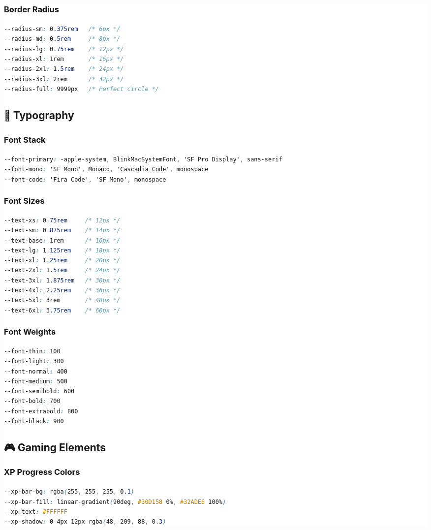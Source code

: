 ### Border Radius
```css
--radius-sm: 0.375rem   /* 6px */
--radius-md: 0.5rem     /* 8px */
--radius-lg: 0.75rem    /* 12px */
--radius-xl: 1rem       /* 16px */
--radius-2xl: 1.5rem    /* 24px */
--radius-3xl: 2rem      /* 32px */
--radius-full: 9999px   /* Perfect circle */
```

## 📝 Typography

### Font Stack
```css
--font-primary: -apple-system, BlinkMacSystemFont, 'SF Pro Display', sans-serif
--font-mono: 'SF Mono', Monaco, 'Cascadia Code', monospace
--font-code: 'Fira Code', 'SF Mono', monospace
```

### Font Sizes
```css
--text-xs: 0.75rem     /* 12px */
--text-sm: 0.875rem    /* 14px */
--text-base: 1rem      /* 16px */
--text-lg: 1.125rem    /* 18px */
--text-xl: 1.25rem     /* 20px */
--text-2xl: 1.5rem     /* 24px */
--text-3xl: 1.875rem   /* 30px */
--text-4xl: 2.25rem    /* 36px */
--text-5xl: 3rem       /* 48px */
--text-6xl: 3.75rem    /* 60px */
```

### Font Weights
```css
--font-thin: 100
--font-light: 300
--font-normal: 400
--font-medium: 500
--font-semibold: 600
--font-bold: 700
--font-extrabold: 800
--font-black: 900
```

## 🎮 Gaming Elements

### XP Progress Colors
```css
--xp-bar-bg: rgba(255, 255, 255, 0.1)
--xp-bar-fill: linear-gradient(90deg, #30D158 0%, #32ADE6 100%)
--xp-text: #FFFFFF
--xp-shadow: 0 4px 12px rgba(48, 209, 88, 0.3)
```

